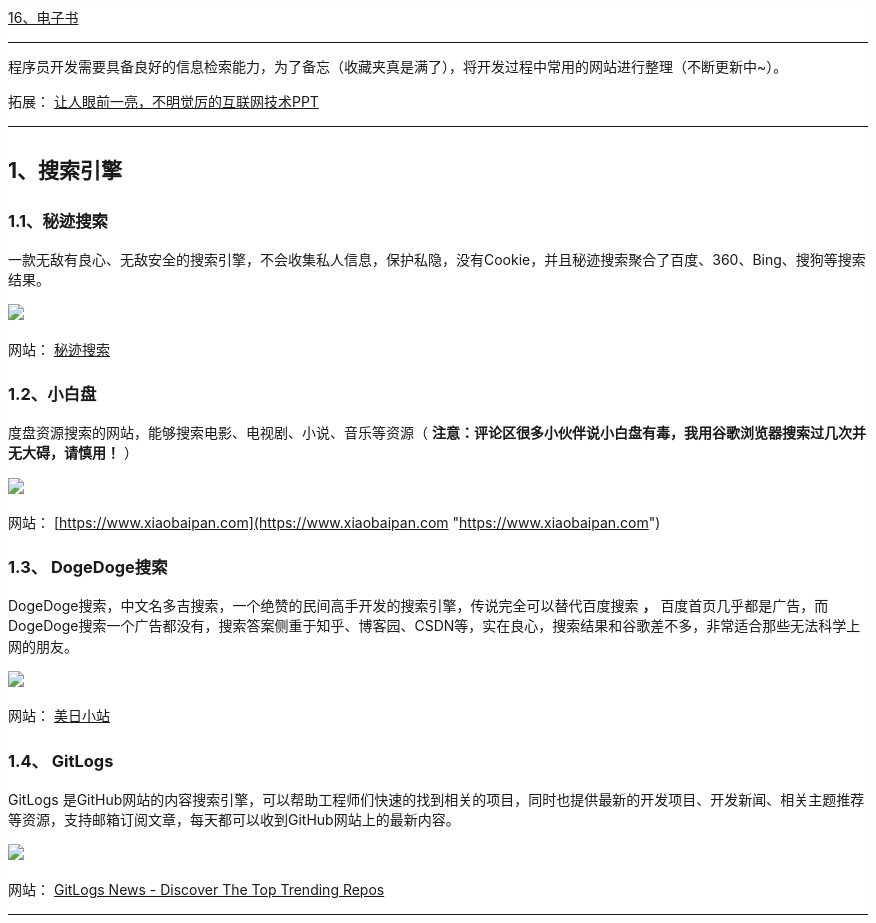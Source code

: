 [16、电子书](#16%E3%80%81%E7%94%B5%E5%AD%90%E4%B9%A6)

---

程序员开发需要具备良好的信息检索能力，为了备忘（收藏夹真是满了），将开发过程中常用的网站进行整理（不断更新中~）。

拓展：
[让人眼前一亮，不明觉厉的互联网技术PPT](https://handsome-man.blog.csdn.net/article/details/108749135 "让人眼前一亮，不明觉厉的互联网技术PPT")

---

## 1、搜索引擎

### **1.1、秘迹搜索**

一款无敌有良心、无敌安全的搜索引擎，不会收集私人信息，保护私隐，没有Cookie，并且秘迹搜索聚合了百度、360、Bing、搜狗等搜索结果。

![](https://i-blog.csdnimg.cn/blog_migrate/994777cde1c3529d69eb5ca761d2e93d.png)

网站：
[秘迹搜索](https://mijisou.com "秘迹搜索")

### **1.2、小白盘**

度盘资源搜索的网站，能够搜索电影、电视剧、小说、音乐等资源（
**注意：评论区很多小伙伴说小白盘有毒，我用谷歌浏览器搜索过几次并无大碍，请慎用！**
）

![](https://i-blog.csdnimg.cn/blog_migrate/e7c14560ce301f7ae6ec2d6bba22c31f.png)

网站：
[https://www.xiaobaipan.com](https://www.xiaobaipan.com "https://www.xiaobaipan.com")

### **1.3、** **DogeDoge搜索**

DogeDoge搜索，中文名多吉搜索，一个绝赞的民间高手开发的搜索引擎，传说完全可以替代百度搜索
**，**
百度首页几乎都是广告，而 DogeDoge搜索一个广告都没有，搜索答案侧重于知乎、博客园、CSDN等，实在良心，搜索结果和谷歌差不多，非常适合那些无法科学上网的朋友。

![](https://i-blog.csdnimg.cn/blog_migrate/7a9e67a57f84a3ea79cca8ed9626141a.png)

网站：
[美日小站](https://www.dogedoge.com/ "美日小站")

### **1.4、** GitLogs

GitLogs 是GitHub网站的内容搜索引擎，可以帮助工程师们快速的找到相关的项目，同时也提供最新的开发项目、开发新闻、相关主题推荐等资源，支持邮箱订阅文章，每天都可以收到GitHub网站上的最新内容。

![](https://i-blog.csdnimg.cn/blog_migrate/356d02ad990f44a305cad7b1d1b0adb4.png)

网站：
[GitLogs News - Discover The Top Trending Repos](https://www.gitlogs.com/ "GitLogs News - Discover The Top Trending Repos")

---